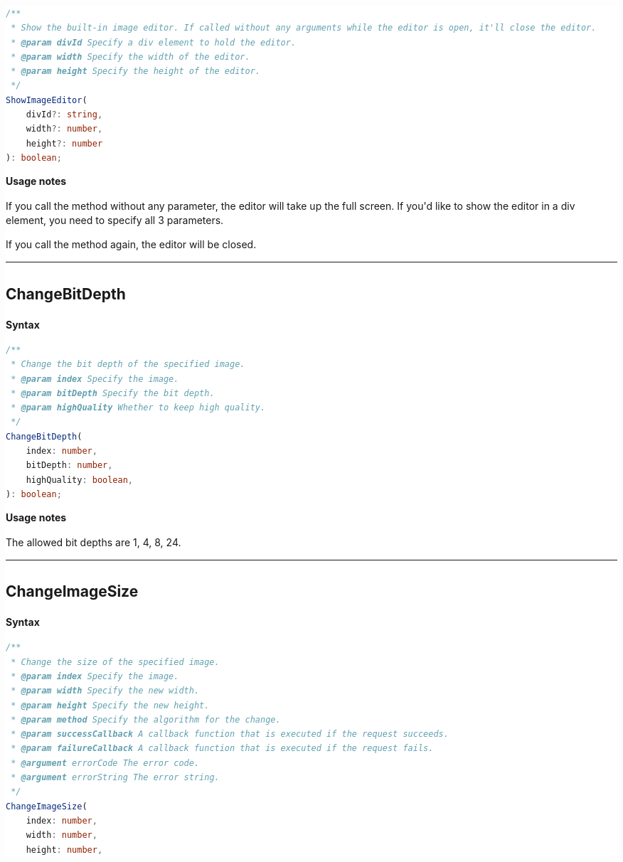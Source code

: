 ``` typescript
/**
 * Show the built-in image editor. If called without any arguments while the editor is open, it'll close the editor.
 * @param divId Specify a div element to hold the editor.
 * @param width Specify the width of the editor.
 * @param height Specify the height of the editor.
 */
ShowImageEditor(
    divId?: string,
    width?: number,
    height?: number
): boolean;
```

**Usage notes**

If you call the method without any parameter, the editor will take up the full screen. If you'd like to show the editor in a div element, you need to specify all 3 parameters.

If you call the method again, the editor will be closed.

---

## ChangeBitDepth

**Syntax**

``` typescript
/**
 * Change the bit depth of the specified image.
 * @param index Specify the image.
 * @param bitDepth Specify the bit depth.
 * @param highQuality Whether to keep high quality.
 */
ChangeBitDepth(
    index: number,
    bitDepth: number,
    highQuality: boolean,
): boolean;
```

**Usage notes**

The allowed bit depths are 1, 4, 8, 24.

---

## ChangeImageSize

**Syntax**

``` typescript
/**
 * Change the size of the specified image.
 * @param index Specify the image.
 * @param width Specify the new width.
 * @param height Specify the new height.
 * @param method Specify the algorithm for the change.
 * @param successCallback A callback function that is executed if the request succeeds.
 * @param failureCallback A callback function that is executed if the request fails.
 * @argument errorCode The error code.
 * @argument errorString The error string.
 */
ChangeImageSize(
    index: number,
    width: number,
    height: number,
```
